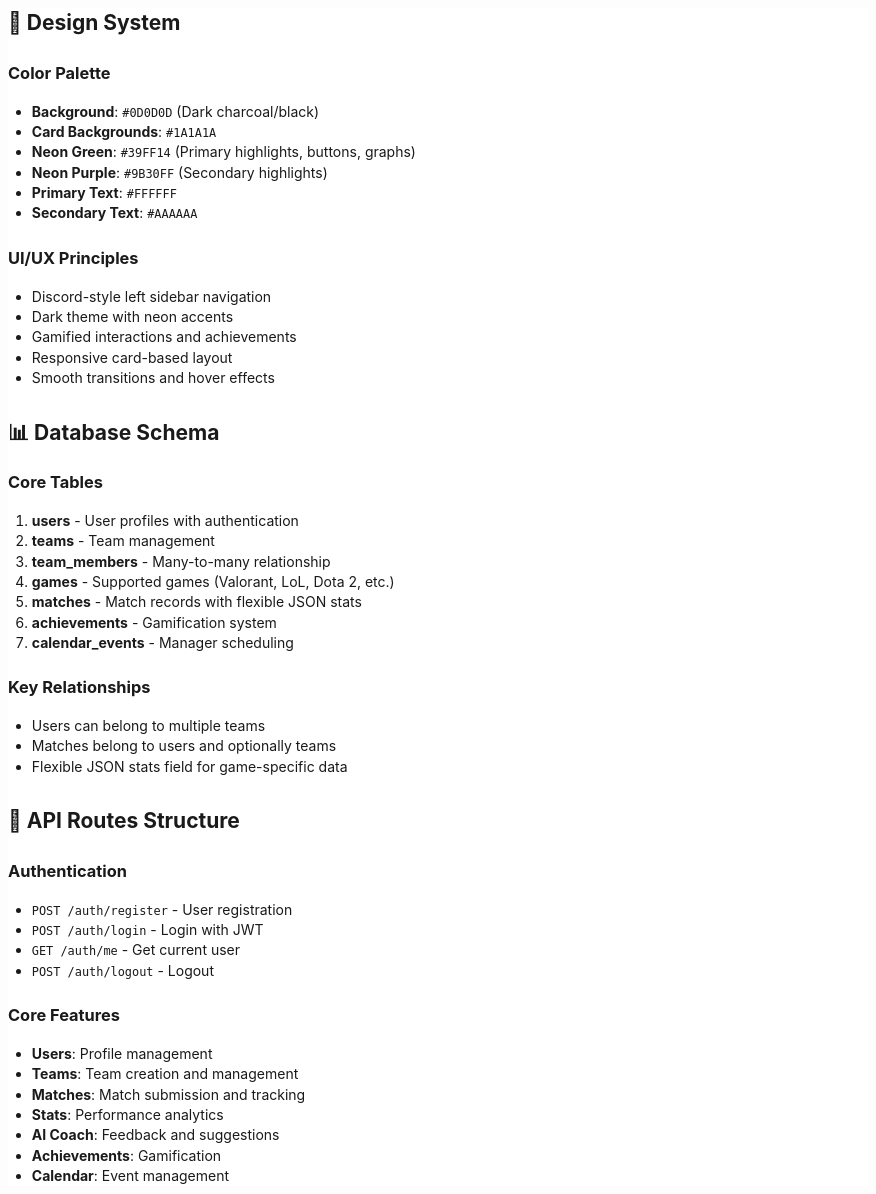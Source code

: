 ## 🎨 Design System

### Color Palette
- **Background**: `#0D0D0D` (Dark charcoal/black)
- **Card Backgrounds**: `#1A1A1A`
- **Neon Green**: `#39FF14` (Primary highlights, buttons, graphs)
- **Neon Purple**: `#9B30FF` (Secondary highlights)
- **Primary Text**: `#FFFFFF`
- **Secondary Text**: `#AAAAAA`

### UI/UX Principles
- Discord-style left sidebar navigation
- Dark theme with neon accents
- Gamified interactions and achievements
- Responsive card-based layout
- Smooth transitions and hover effects

## 📊 Database Schema

### Core Tables
1. **users** - User profiles with authentication
2. **teams** - Team management
3. **team_members** - Many-to-many relationship
4. **games** - Supported games (Valorant, LoL, Dota 2, etc.)
5. **matches** - Match records with flexible JSON stats
6. **achievements** - Gamification system
7. **calendar_events** - Manager scheduling

### Key Relationships
- Users can belong to multiple teams
- Matches belong to users and optionally teams
- Flexible JSON stats field for game-specific data

## 🔌 API Routes Structure

### Authentication
- `POST /auth/register` - User registration
- `POST /auth/login` - Login with JWT
- `GET /auth/me` - Get current user
- `POST /auth/logout` - Logout

### Core Features
- **Users**: Profile management
- **Teams**: Team creation and management
- **Matches**: Match submission and tracking
- **Stats**: Performance analytics
- **AI Coach**: Feedback and suggestions
- **Achievements**: Gamification
- **Calendar**: Event management
